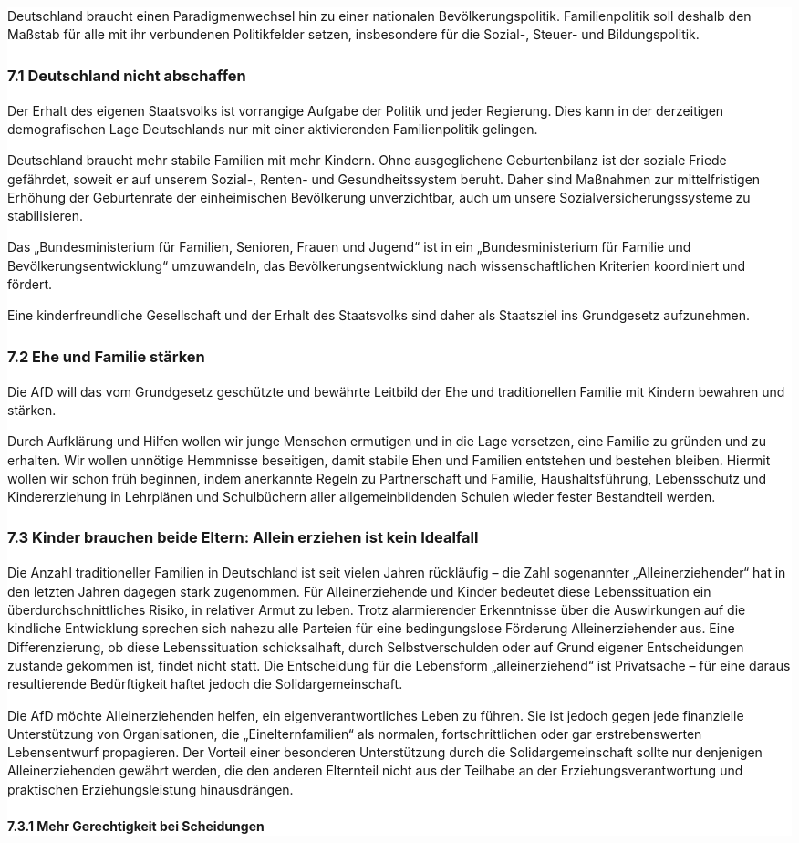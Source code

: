 Deutschland braucht einen Paradigmenwechsel hin zu einer nationalen Bevölkerungspolitik. Familienpolitik soll deshalb den Maßstab für alle mit ihr verbundenen Politikfelder setzen, insbesondere für die Sozial-, Steuer- und Bildungspolitik.

### 7.1 Deutschland nicht abschaffen

Der Erhalt des eigenen Staatsvolks ist vorrangige Aufgabe der Politik und jeder Regierung. Dies kann in der derzeitigen demografischen Lage Deutschlands nur mit einer aktivierenden Familienpolitik gelingen.

Deutschland braucht mehr stabile Familien mit mehr Kindern. Ohne ausgeglichene Geburtenbilanz ist der soziale Friede gefährdet, soweit er auf unserem Sozial-, Renten- und Gesundheitssystem beruht. Daher sind Maßnahmen zur mittelfristigen Erhöhung der Geburtenrate der einheimischen Bevölkerung unverzichtbar, auch um unsere Sozialversicherungssysteme zu stabilisieren.

Das „Bundesministerium für Familien, Senioren, Frauen und Jugend“ ist in ein „Bundesministerium für Familie und Bevölkerungsentwicklung“ umzuwandeln, das Bevölkerungsentwicklung nach wissenschaftlichen Kriterien koordiniert und fördert.

Eine kinderfreundliche Gesellschaft und der Erhalt des Staatsvolks sind daher als Staatsziel ins Grundgesetz aufzunehmen.

### 7.2 Ehe und Familie stärken

Die AfD will das vom Grundgesetz geschützte und bewährte Leitbild der Ehe und traditionellen Familie mit Kindern bewahren und stärken.

Durch Aufklärung und Hilfen wollen wir junge Menschen ermutigen und in die Lage versetzen, eine Familie zu gründen und zu erhalten. Wir wollen unnötige Hemmnisse beseitigen, damit stabile Ehen und Familien entstehen und bestehen bleiben. Hiermit wollen wir schon früh beginnen, indem anerkannte Regeln zu Partnerschaft und Familie, Haushaltsführung, Lebensschutz und Kindererziehung in Lehrplänen und Schulbüchern aller allgemeinbildenden Schulen wieder fester Bestandteil werden.

### 7.3 Kinder brauchen beide Eltern: Allein erziehen ist kein Idealfall

Die Anzahl traditioneller Familien in Deutschland ist seit vielen Jahren rückläufig – die Zahl sogenannter „Alleinerziehender“ hat in den letzten Jahren dagegen stark zugenommen. Für Alleinerziehende und Kinder bedeutet diese Lebenssituation ein überdurchschnittliches Risiko, in relativer Armut zu leben. Trotz alarmierender Erkenntnisse über die Auswirkungen auf die kindliche Entwicklung sprechen sich nahezu alle Parteien für eine bedingungslose Förderung Alleinerziehender aus. Eine Differenzierung, ob diese Lebenssituation schicksalhaft, durch Selbstverschulden oder auf Grund eigener Entscheidungen zustande gekommen ist, findet nicht statt. Die Entscheidung für die Lebensform „alleinerziehend“ ist Privatsache – für eine daraus resultierende Bedürftigkeit haftet jedoch die Solidargemeinschaft.

Die AfD möchte Alleinerziehenden helfen, ein eigenverantwortliches Leben zu führen. Sie ist jedoch gegen jede finanzielle Unterstützung von Organisationen, die „Einelternfamilien“ als normalen, fortschrittlichen oder gar erstrebenswerten Lebensentwurf propagieren. Der Vorteil einer besonderen Unterstützung durch die Solidargemeinschaft sollte nur denjenigen Alleinerziehenden gewährt werden, die den anderen Elternteil nicht aus der Teilhabe an der Erziehungsverantwortung und praktischen Erziehungsleistung hinausdrängen.

#### 7.3.1 Mehr Gerechtigkeit bei Scheidungen
